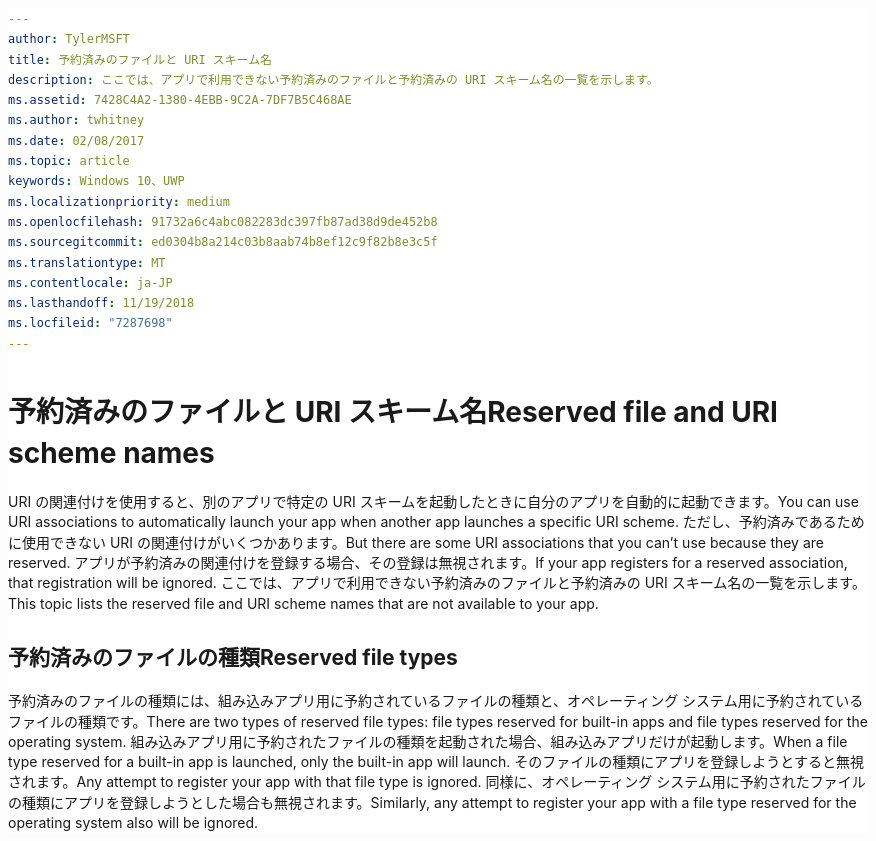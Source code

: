 ```yaml
---
author: TylerMSFT
title: 予約済みのファイルと URI スキーム名
description: ここでは、アプリで利用できない予約済みのファイルと予約済みの URI スキーム名の一覧を示します。
ms.assetid: 7428C4A2-1380-4EBB-9C2A-7DF7B5C468AE
ms.author: twhitney
ms.date: 02/08/2017
ms.topic: article
keywords: Windows 10、UWP
ms.localizationpriority: medium
ms.openlocfilehash: 91732a6c4abc082283dc397fb87ad38d9de452b8
ms.sourcegitcommit: ed0304b8a214c03b8aab74b8ef12c9f82b8e3c5f
ms.translationtype: MT
ms.contentlocale: ja-JP
ms.lasthandoff: 11/19/2018
ms.locfileid: "7287698"
---
```

# <a name="reserved-file-and-uri-scheme-names"></a><span data-ttu-id="83c5f-104">予約済みのファイルと URI スキーム名</span><span class="sxs-lookup"><span data-stu-id="83c5f-104">Reserved file and URI scheme names</span></span>


<span data-ttu-id="83c5f-105">URI の関連付けを使用すると、別のアプリで特定の URI スキームを起動したときに自分のアプリを自動的に起動できます。</span><span class="sxs-lookup"><span data-stu-id="83c5f-105">You can use URI associations to automatically launch your app when another app launches a specific URI scheme.</span></span> <span data-ttu-id="83c5f-106">ただし、予約済みであるために使用できない URI の関連付けがいくつかあります。</span><span class="sxs-lookup"><span data-stu-id="83c5f-106">But there are some URI associations that you can’t use because they are reserved.</span></span> <span data-ttu-id="83c5f-107">アプリが予約済みの関連付けを登録する場合、その登録は無視されます。</span><span class="sxs-lookup"><span data-stu-id="83c5f-107">If your app registers for a reserved association, that registration will be ignored.</span></span> <span data-ttu-id="83c5f-108">ここでは、アプリで利用できない予約済みのファイルと予約済みの URI スキーム名の一覧を示します。</span><span class="sxs-lookup"><span data-stu-id="83c5f-108">This topic lists the reserved file and URI scheme names that are not available to your app.</span></span>

## <a name="reserved-file-types"></a><span data-ttu-id="83c5f-109">予約済みのファイルの種類</span><span class="sxs-lookup"><span data-stu-id="83c5f-109">Reserved file types</span></span>

<span data-ttu-id="83c5f-110">予約済みのファイルの種類には、組み込みアプリ用に予約されているファイルの種類と、オペレーティング システム用に予約されているファイルの種類です。</span><span class="sxs-lookup"><span data-stu-id="83c5f-110">There are two types of reserved file types: file types reserved for built-in apps and file types reserved for the operating system.</span></span> <span data-ttu-id="83c5f-111">組み込みアプリ用に予約されたファイルの種類を起動された場合、組み込みアプリだけが起動します。</span><span class="sxs-lookup"><span data-stu-id="83c5f-111">When a file type reserved for a built-in app is launched, only the built-in app will launch.</span></span> <span data-ttu-id="83c5f-112">そのファイルの種類にアプリを登録しようとすると無視されます。</span><span class="sxs-lookup"><span data-stu-id="83c5f-112">Any attempt to register your app with that file type is ignored.</span></span> <span data-ttu-id="83c5f-113">同様に、オペレーティング システム用に予約されたファイルの種類にアプリを登録しようとした場合も無視されます。</span><span class="sxs-lookup"><span data-stu-id="83c5f-113">Similarly, any attempt to register your app with a file type reserved for the operating system also will be ignored.</span></span>
